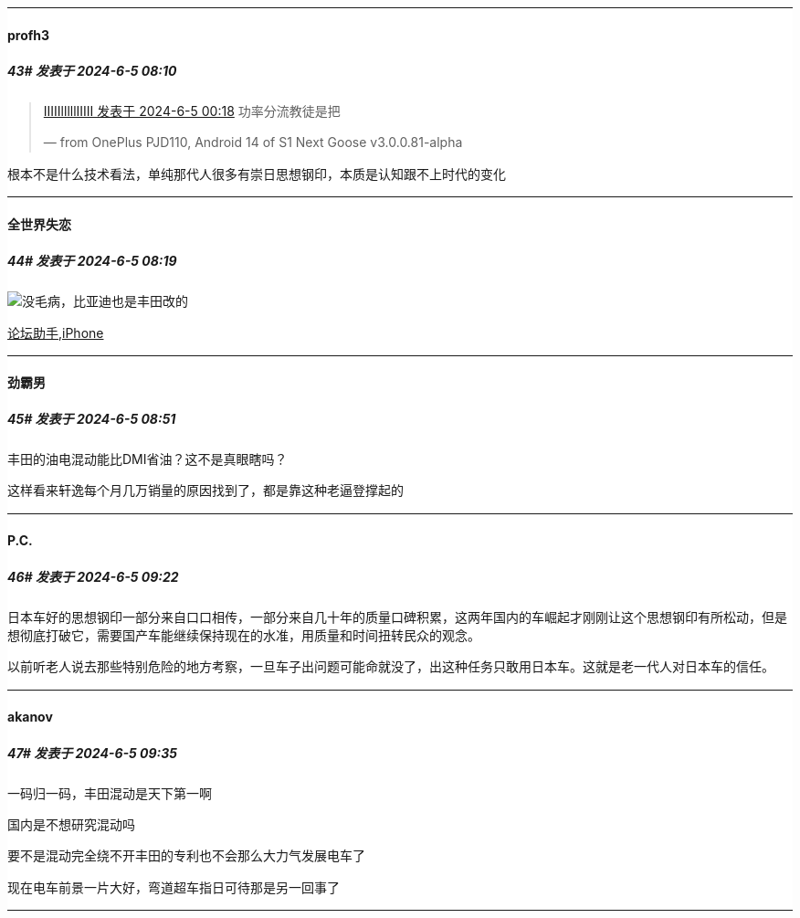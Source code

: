 
*****

####  profh3  
##### 43#       发表于 2024-6-5 08:10

<blockquote><a href="httphttps://bbs.saraba1st.com/2b/forum.php?mod=redirect&amp;goto=findpost&amp;pid=65115332&amp;ptid=2186212" target="_blank">IIIIIlllllIIIII 发表于 2024-6-5 00:18</a>
功率分流教徒是把

— from OnePlus PJD110, Android 14 of S1 Next Goose v3.0.0.81-alpha</blockquote>
根本不是什么技术看法，单纯那代人很多有崇日思想钢印，本质是认知跟不上时代的变化


*****

####  全世界失恋  
##### 44#       发表于 2024-6-5 08:19

<img src="https://static.saraba1st.com/image/smiley/face2017/037.png" referrerpolicy="no-referrer">没毛病，比亚迪也是丰田改的

[论坛助手,iPhone](https://bbs.saraba1st.com/2b/forum.php?mod=viewthread&amp;tid=2029836)


*****

####  劲霸男  
##### 45#       发表于 2024-6-5 08:51

丰田的油电混动能比DMI省油？这不是真眼瞎吗？

这样看来轩逸每个月几万销量的原因找到了，都是靠这种老逼登撑起的


*****

####  P.C.  
##### 46#       发表于 2024-6-5 09:22

日本车好的思想钢印一部分来自口口相传，一部分来自几十年的质量口碑积累，这两年国内的车崛起才刚刚让这个思想钢印有所松动，但是想彻底打破它，需要国产车能继续保持现在的水准，用质量和时间扭转民众的观念。

以前听老人说去那些特别危险的地方考察，一旦车子出问题可能命就没了，出这种任务只敢用日本车。这就是老一代人对日本车的信任。


*****

####  akanov  
##### 47#       发表于 2024-6-5 09:35

一码归一码，丰田混动是天下第一啊

国内是不想研究混动吗

要不是混动完全绕不开丰田的专利也不会那么大力气发展电车了

现在电车前景一片大好，弯道超车指日可待那是另一回事了

*****

